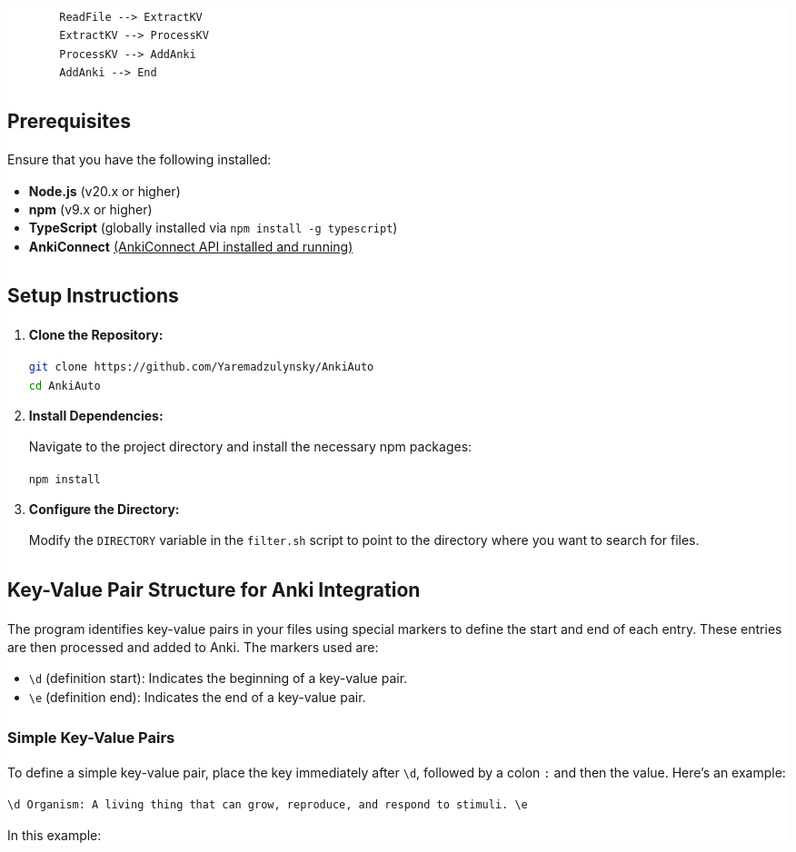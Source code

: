 ```mermaid
        ReadFile --> ExtractKV
        ExtractKV --> ProcessKV
        ProcessKV --> AddAnki
        AddAnki --> End
```

## Prerequisites

Ensure that you have the following installed:

- **Node.js** (v20.x or higher)
- **npm** (v9.x or higher)
- **TypeScript** (globally installed via `npm install -g typescript`)
- **AnkiConnect** [(AnkiConnect API installed and running)](https://ankiweb.net/shared/info/2055492159)

## Setup Instructions

1. **Clone the Repository:**

   ```bash
   git clone https://github.com/Yaremadzulynsky/AnkiAuto
   cd AnkiAuto
   ```

2. **Install Dependencies:**

   Navigate to the project directory and install the necessary npm packages:

   ```bash
   npm install
   ```

3. **Configure the Directory:**

   Modify the `DIRECTORY` variable in the `filter.sh` script to point to the directory where you want to search for files.

## Key-Value Pair Structure for Anki Integration

The program identifies key-value pairs in your files using special markers to define the start and end of each entry. These entries are then processed and added to Anki. The markers used are:

- `\d` (definition start): Indicates the beginning of a key-value pair.
- `\e` (definition end): Indicates the end of a key-value pair.

### Simple Key-Value Pairs

To define a simple key-value pair, place the key immediately after `\d`, followed by a colon `:` and then the value. Here’s an example:

```plaintext
\d Organism: A living thing that can grow, reproduce, and respond to stimuli. \e
```

In this example:
